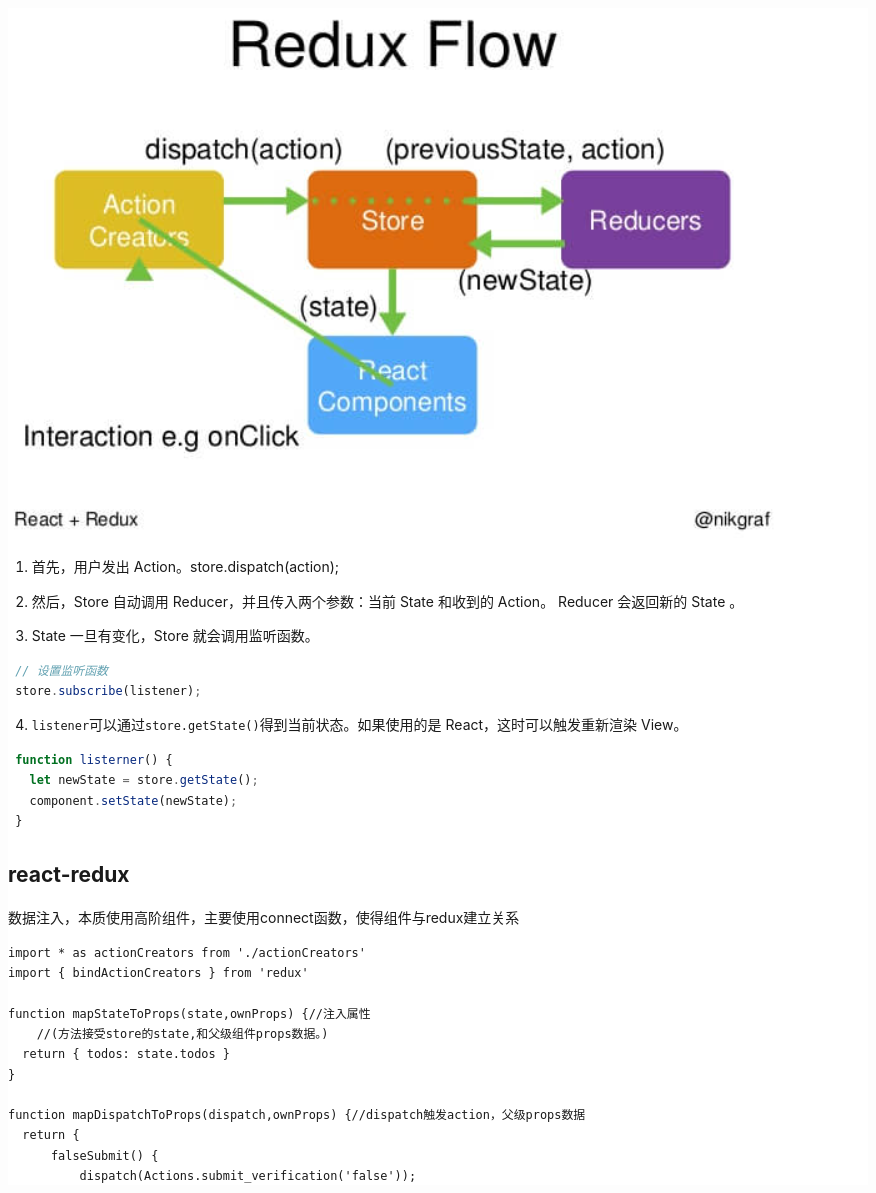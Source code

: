 ![image-20240204160727424](./redux_1.assets/image-20240204160727424.png)

1. 首先，用户发出 Action。store.dispatch(action);

2. 然后，Store 自动调用 Reducer，并且传入两个参数：当前 State 和收到的 Action。 Reducer 会返回新的 State 。

3. State 一旦有变化，Store 就会调用监听函数。

```javascript
 // 设置监听函数
 store.subscribe(listener);
```

4. `listener`可以通过`store.getState()`得到当前状态。如果使用的是 React，这时可以触发重新渲染 View。

```javascript
 function listerner() {
   let newState = store.getState();
   component.setState(newState);   
 }
```



## react-redux

数据注入，本质使用高阶组件，主要使用connect函数，使得组件与redux建立关系

```react
import * as actionCreators from './actionCreators'
import { bindActionCreators } from 'redux'

function mapStateToProps(state,ownProps) {//注入属性 
    //(方法接受store的state,和父级组件props数据。)
  return { todos: state.todos }
}

function mapDispatchToProps(dispatch,ownProps) {//dispatch触发action，父级props数据
  return {
      falseSubmit() {
          dispatch(Actions.submit_verification('false'));
```